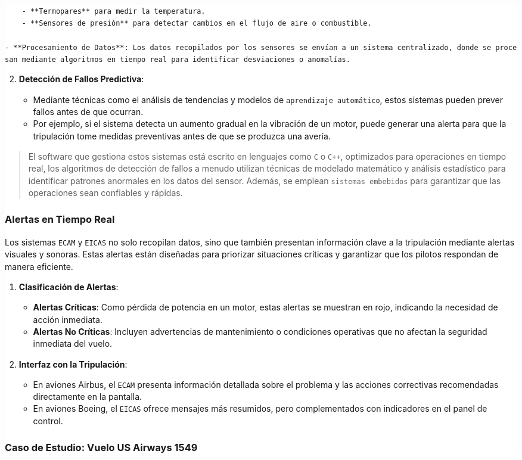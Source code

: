         - **Termopares** para medir la temperatura.
        - **Sensores de presión** para detectar cambios en el flujo de aire o combustible.

    - **Procesamiento de Datos**: Los datos recopilados por los sensores se envían a un sistema centralizado, donde se procesan mediante algoritmos en tiempo real para identificar desviaciones o anomalías.

2. **Detección de Fallos Predictiva**:

    - Mediante técnicas como el análisis de tendencias y modelos de `aprendizaje automático`, estos sistemas pueden prever fallos antes de que ocurran.
    - Por ejemplo, si el sistema detecta un aumento gradual en la vibración de un motor, puede generar una alerta para que la tripulación tome medidas preventivas antes de que se produzca una avería.

> El software que gestiona estos sistemas está escrito en lenguajes como `C` o `C++`, optimizados para operaciones en tiempo real, los algoritmos de detección de fallos a menudo utilizan técnicas de modelado matemático y análisis estadístico para identificar patrones anormales en los datos del sensor. Además, se emplean `sistemas embebidos` para garantizar que las operaciones sean confiables y rápidas.

### Alertas en Tiempo Real

Los sistemas `ECAM` y `EICAS` no solo recopilan datos, sino que también presentan información clave a la tripulación mediante alertas visuales y sonoras. Estas alertas están diseñadas para priorizar situaciones críticas y garantizar que los pilotos respondan de manera eficiente.

1. **Clasificación de Alertas**:

    - **Alertas Críticas**: Como pérdida de potencia en un motor, estas alertas se muestran en rojo, indicando la necesidad de acción inmediata.
    - **Alertas No Críticas**: Incluyen advertencias de mantenimiento o condiciones operativas que no afectan la seguridad inmediata del vuelo.

2. **Interfaz con la Tripulación**:

    - En aviones Airbus, el `ECAM` presenta información detallada sobre el problema y las acciones correctivas recomendadas directamente en la pantalla.
    - En aviones Boeing, el `EICAS` ofrece mensajes más resumidos, pero complementados con indicadores en el panel de control.


### Caso de Estudio: Vuelo US Airways 1549
